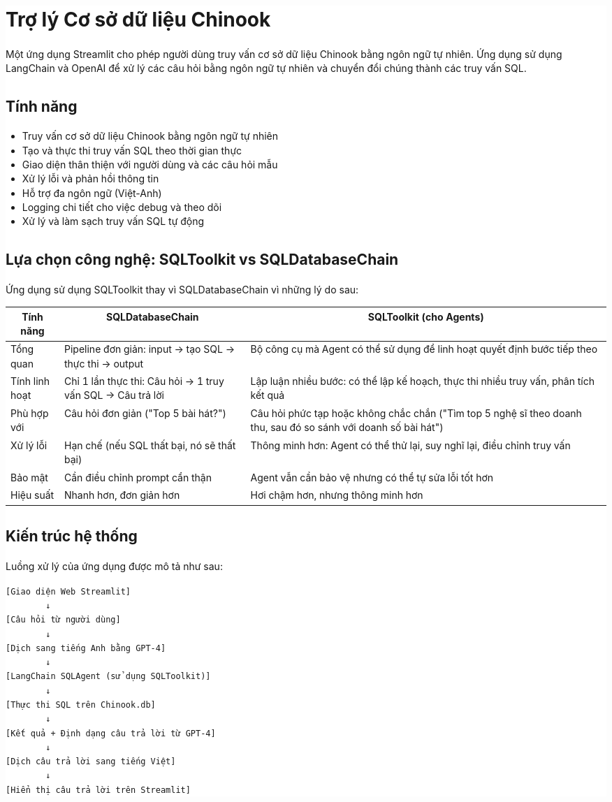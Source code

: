 # Trợ lý Cơ sở dữ liệu Chinook

Một ứng dụng Streamlit cho phép người dùng truy vấn cơ sở dữ liệu Chinook bằng ngôn ngữ tự nhiên. Ứng dụng sử dụng LangChain và OpenAI để xử lý các câu hỏi bằng ngôn ngữ tự nhiên và chuyển đổi chúng thành các truy vấn SQL.

## Tính năng

- Truy vấn cơ sở dữ liệu Chinook bằng ngôn ngữ tự nhiên
- Tạo và thực thi truy vấn SQL theo thời gian thực
- Giao diện thân thiện với người dùng và các câu hỏi mẫu
- Xử lý lỗi và phản hồi thông tin
- Hỗ trợ đa ngôn ngữ (Việt-Anh)
- Logging chi tiết cho việc debug và theo dõi
- Xử lý và làm sạch truy vấn SQL tự động

## Lựa chọn công nghệ: SQLToolkit vs SQLDatabaseChain

Ứng dụng sử dụng SQLToolkit thay vì SQLDatabaseChain vì những lý do sau:

| Tính năng | SQLDatabaseChain | SQLToolkit (cho Agents) |
|-----------|------------------|------------------------|
| Tổng quan | Pipeline đơn giản: input → tạo SQL → thực thi → output | Bộ công cụ mà Agent có thể sử dụng để linh hoạt quyết định bước tiếp theo |
| Tính linh hoạt | Chỉ 1 lần thực thi: Câu hỏi → 1 truy vấn SQL → Câu trả lời | Lập luận nhiều bước: có thể lập kế hoạch, thực thi nhiều truy vấn, phân tích kết quả |
| Phù hợp với | Câu hỏi đơn giản ("Top 5 bài hát?") | Câu hỏi phức tạp hoặc không chắc chắn ("Tìm top 5 nghệ sĩ theo doanh thu, sau đó so sánh với doanh số bài hát") |
| Xử lý lỗi | Hạn chế (nếu SQL thất bại, nó sẽ thất bại) | Thông minh hơn: Agent có thể thử lại, suy nghĩ lại, điều chỉnh truy vấn |
| Bảo mật | Cần điều chỉnh prompt cẩn thận | Agent vẫn cần bảo vệ nhưng có thể tự sửa lỗi tốt hơn |
| Hiệu suất | Nhanh hơn, đơn giản hơn | Hơi chậm hơn, nhưng thông minh hơn |

## Kiến trúc hệ thống

Luồng xử lý của ứng dụng được mô tả như sau:

```
[Giao diện Web Streamlit]
        ↓
[Câu hỏi từ người dùng]
        ↓
[Dịch sang tiếng Anh bằng GPT-4]
        ↓
[LangChain SQLAgent (sử dụng SQLToolkit)]
        ↓
[Thực thi SQL trên Chinook.db]
        ↓
[Kết quả + Định dạng câu trả lời từ GPT-4]
        ↓
[Dịch câu trả lời sang tiếng Việt]
        ↓
[Hiển thị câu trả lời trên Streamlit]
```
